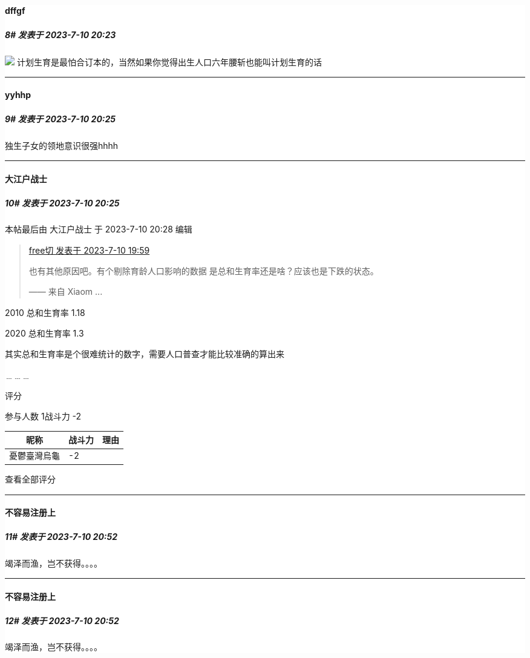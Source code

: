 ####  dffgf  
##### 8#       发表于 2023-7-10 20:23

<img src="https://static.saraba1st.com/image/smiley/face2017/067.png" referrerpolicy="no-referrer"> 计划生育是最怕合订本的，当然如果你觉得出生人口六年腰斩也能叫计划生育的话

*****

####  yyhhp  
##### 9#       发表于 2023-7-10 20:25

独生子女的领地意识很强hhhh

*****

####  大江户战士  
##### 10#       发表于 2023-7-10 20:25

 本帖最后由 大江户战士 于 2023-7-10 20:28 编辑 
<blockquote><a href="httphttps://bbs.saraba1st.com/2b/forum.php?mod=redirect&amp;goto=findpost&amp;pid=61620573&amp;ptid=2143850" target="_blank">free切 发表于 2023-7-10 19:59</a>

也有其他原因吧。有个剔除育龄人口影响的数据 是总和生育率还是啥？应该也是下跌的状态。

—— 来自 Xiaom ...</blockquote>
2010 总和生育率 1.18

2020 总和生育率 1.3

其实总和生育率是个很难统计的数字，需要人口普查才能比较准确的算出来

﹍﹍﹍

评分

 参与人数 1战斗力 -2

|昵称|战斗力|理由|
|----|---|---|
| 憂鬱臺灣烏龜|-2||

查看全部评分

*****

####  不容易注册上  
##### 11#       发表于 2023-7-10 20:52

竭泽而渔，岂不获得。。。。

*****

####  不容易注册上  
##### 12#       发表于 2023-7-10 20:52

竭泽而渔，岂不获得。。。。
